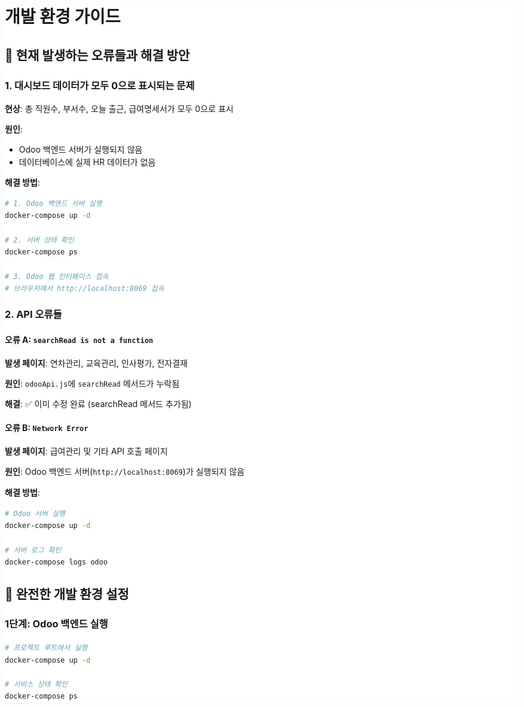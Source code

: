# 개발 환경 가이드

## 🚨 현재 발생하는 오류들과 해결 방안

### 1. 대시보드 데이터가 모두 0으로 표시되는 문제

**현상**: 총 직원수, 부서수, 오늘 출근, 급여명세서가 모두 0으로 표시

**원인**: 
- Odoo 백엔드 서버가 실행되지 않음
- 데이터베이스에 실제 HR 데이터가 없음

**해결 방법**:
```bash
# 1. Odoo 백엔드 서버 실행
docker-compose up -d

# 2. 서버 상태 확인
docker-compose ps

# 3. Odoo 웹 인터페이스 접속
# 브라우저에서 http://localhost:8069 접속
```

### 2. API 오류들

#### 오류 A: `searchRead is not a function`
**발생 페이지**: 연차관리, 교육관리, 인사평가, 전자결재

**원인**: `odooApi.js`에 `searchRead` 메서드가 누락됨

**해결**: ✅ 이미 수정 완료 (searchRead 메서드 추가됨)

#### 오류 B: `Network Error`
**발생 페이지**: 급여관리 및 기타 API 호출 페이지

**원인**: Odoo 백엔드 서버(`http://localhost:8069`)가 실행되지 않음

**해결 방법**:
```bash
# Odoo 서버 실행
docker-compose up -d

# 서버 로그 확인
docker-compose logs odoo
```

## 🔧 완전한 개발 환경 설정

### 1단계: Odoo 백엔드 실행

```bash
# 프로젝트 루트에서 실행
docker-compose up -d

# 서비스 상태 확인
docker-compose ps
```
